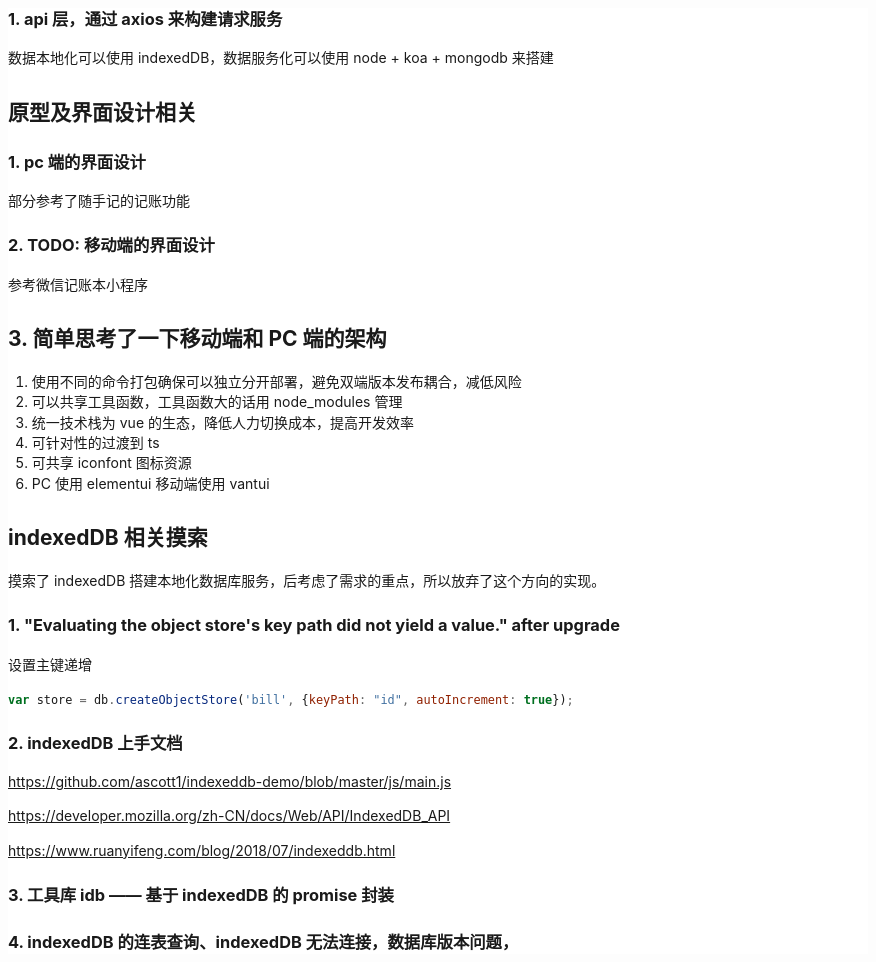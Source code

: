 ### 1. api 层，通过 axios 来构建请求服务

数据本地化可以使用 indexedDB，数据服务化可以使用 node + koa + mongodb 来搭建

## 原型及界面设计相关

### 1. pc 端的界面设计

部分参考了随手记的记账功能

### 2. TODO: 移动端的界面设计

参考微信记账本小程序

## 3. 简单思考了一下移动端和 PC 端的架构

1. 使用不同的命令打包确保可以独立分开部署，避免双端版本发布耦合，减低风险
2. 可以共享工具函数，工具函数大的话用 node_modules 管理
3. 统一技术栈为 vue 的生态，降低人力切换成本，提高开发效率
4. 可针对性的过渡到 ts
5. 可共享 iconfont 图标资源
6. PC 使用 elementui 移动端使用 vantui

## indexedDB 相关摸索

摸索了 indexedDB 搭建本地化数据库服务，后考虑了需求的重点，所以放弃了这个方向的实现。

### 1. "Evaluating the object store's key path did not yield a value." after upgrade

设置主键递增

```js
var store = db.createObjectStore('bill', {keyPath: "id", autoIncrement: true});

```

### 2. indexedDB 上手文档

https://github.com/ascott1/indexeddb-demo/blob/master/js/main.js

https://developer.mozilla.org/zh-CN/docs/Web/API/IndexedDB_API

https://www.ruanyifeng.com/blog/2018/07/indexeddb.html

### 3. 工具库 idb —— 基于 indexedDB 的 promise 封装

### 4. indexedDB 的连表查询、indexedDB 无法连接，数据库版本问题，


